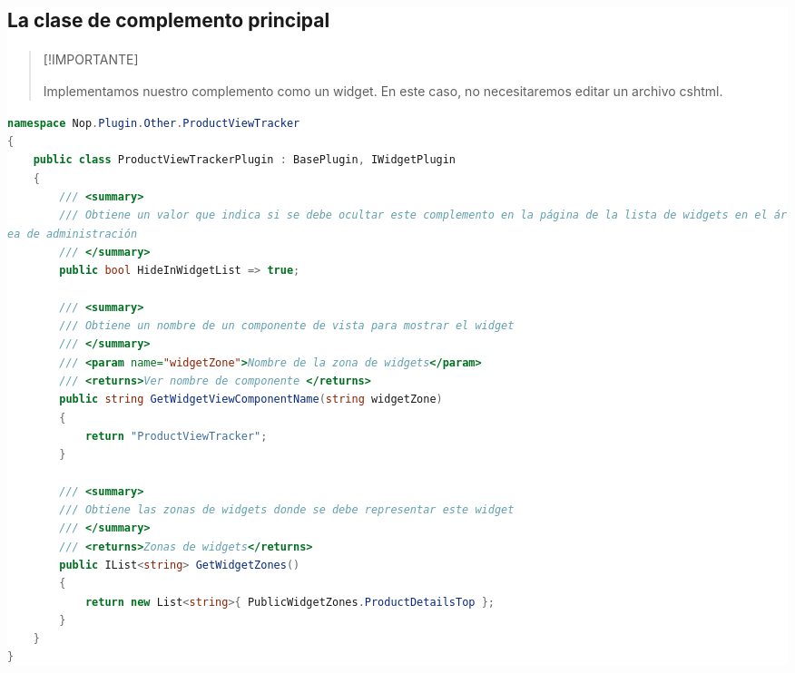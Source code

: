 ## La clase de complemento principal

> [!IMPORTANTE]
>
> Implementamos nuestro complemento como un widget. En este caso, no necesitaremos editar un archivo cshtml.

```csharp
namespace Nop.Plugin.Other.ProductViewTracker
{
    public class ProductViewTrackerPlugin : BasePlugin, IWidgetPlugin
    {
        /// <summary>
        /// Obtiene un valor que indica si se debe ocultar este complemento en la página de la lista de widgets en el área de administración
        /// </summary>
        public bool HideInWidgetList => true;

        /// <summary>
        /// Obtiene un nombre de un componente de vista para mostrar el widget
        /// </summary>
        /// <param name="widgetZone">Nombre de la zona de widgets</param>
        /// <returns>Ver nombre de componente </returns>
        public string GetWidgetViewComponentName(string widgetZone)
        {
            return "ProductViewTracker";
        }

        /// <summary>
        /// Obtiene las zonas de widgets donde se debe representar este widget
        /// </summary>
        /// <returns>Zonas de widgets</returns>
        public IList<string> GetWidgetZones()
        {
            return new List<string>{ PublicWidgetZones.ProductDetailsTop };
        }
    }
}
```
